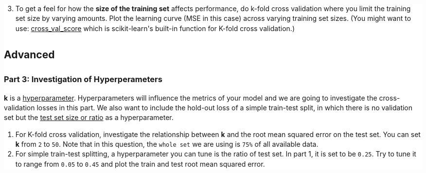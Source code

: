 3. To get a feel for how the **size of the training set** affects performance, do k-fold cross validation where you limit the training set size by varying amounts. Plot the learning curve (MSE in this case) across varying training set sizes. (You might want to use: [cross_val_score](http://scikit-learn.org/stable/modules/generated/sklearn.model_selection.cross_val_score.html) which is scikit-learn's built-in function for K-fold cross validation.)

## Advanced

### Part 3: Investigation of Hyperperameters

**k** is a [hyperparameter](https://en.wikipedia.org/wiki/Hyperparameter_(machine_learning)). Hyperparameters will influence the metrics of your model and we are going to investigate the cross-validation losses in this part. We also want to include the hold-out loss of a simple train-test split, in which there is no validation set but the [test set size or ratio](https://stackoverflow.com/questions/54413160/training-validation-testing-batch-size-ratio) as a hyperparameter.

1. For K-fold cross validation, investigate the relationship between **k** and the root mean squared error on the test set. You can set **k** from `2` to `50`. Note that in this question, the `whole set` we are using is `75%` of all available data.
2. For simple train-test splitting, a hyperparameter you can tune is the ratio of test set. In part 1, it is set to be `0.25`. Try to tune it to range from `0.05` to `0.45` and plot the train and test root mean squared error.
